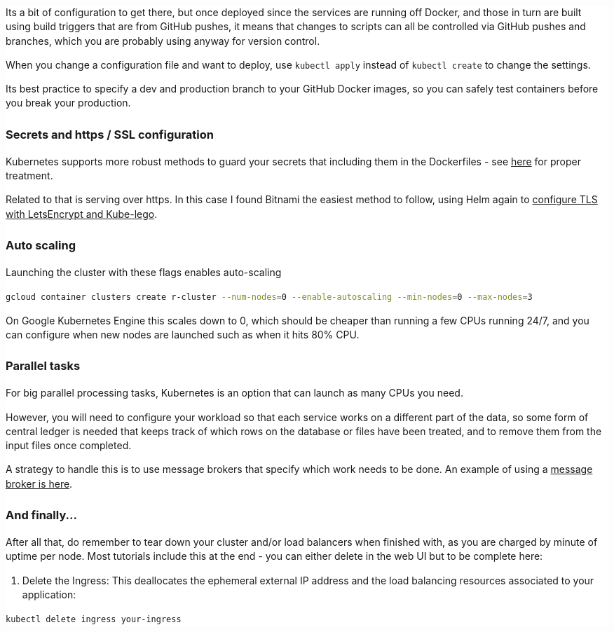 Its a bit of configuration to get there, but once deployed since the services are running off Docker, and those in turn are built using build triggers that are from GitHub pushes, it means that changes to scripts can all be controlled via GitHub pushes and branches, which you are probably using anyway for version control. 

When you change a configuration file and want to deploy, use `kubectl apply` instead of `kubectl create` to change the settings. 

Its best practice to specify a dev and production branch to your GitHub Docker images, so you can safely test containers before you break your production.

### Secrets and https / SSL configuration

Kubernetes supports more robust methods to guard your secrets that including them in the Dockerfiles - see [here](https://kubernetes.io/docs/concepts/configuration/secret/#using-secrets-as-environment-variables) for proper treatment.

Related to that is serving over https.  In this case I found Bitnami the easiest method to follow, using Helm again to [configure TLS with LetsEncrypt and Kube-lego](https://docs.bitnami.com/kubernetes/how-to/secure-kubernetes-services-with-ingress-tls-letsencrypt/).

### Auto scaling

Launching the cluster with these flags enables auto-scaling

```sh
gcloud container clusters create r-cluster --num-nodes=0 --enable-autoscaling --min-nodes=0 --max-nodes=3
```

On Google Kubernetes Engine this scales down to 0, which should be cheaper than running a few CPUs running 24/7, and you can configure when new nodes are launched such as when it hits 80% CPU. 

### Parallel tasks

For big parallel processing tasks, Kubernetes is an option that can launch as many CPUs you need. 

However, you will need to configure your workload so that each service works on a different part of the data, so some form of central ledger is needed that keeps track of which rows on the database or files have been treated, and to remove them from the input files once completed. 

A strategy to handle this is to use message brokers that specify which work needs to be done. An example of using a [message broker is here](https://kubernetes.io/docs/tasks/job/coarse-parallel-processing-work-queue/).

### And finally...

After all that, do remember to tear down your cluster and/or load balancers when finished with, as you are charged by minute of uptime per node.  Most tutorials include this at the end - you can either delete in the web UI but to be complete here:

1. Delete the Ingress: This deallocates the ephemeral external IP address and the load balancing resources associated to your application:

```sh
kubectl delete ingress your-ingress
```
